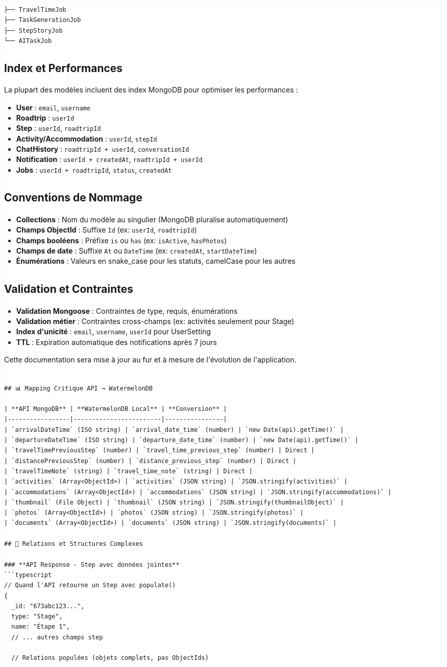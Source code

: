 ```
├── TravelTimeJob
├── TaskGenerationJob
├── StepStoryJob
└── AITaskJob
```

## Index et Performances

La plupart des modèles incluent des index MongoDB pour optimiser les performances :

- **User** : `email`, `username`
- **Roadtrip** : `userId`
- **Step** : `userId`, `roadtripId`
- **Activity/Accommodation** : `userId`, `stepId`
- **ChatHistory** : `roadtripId + userId`, `conversationId`
- **Notification** : `userId + createdAt`, `roadtripId + userId`
- **Jobs** : `userId + roadtripId`, `status`, `createdAt`

## Conventions de Nommage

- **Collections** : Nom du modèle au singulier (MongoDB pluralise automatiquement)
- **Champs ObjectId** : Suffixe `Id` (ex: `userId`, `roadtripId`)
- **Champs booléens** : Préfixe `is` ou `has` (ex: `isActive`, `hasPhotos`)
- **Champs de date** : Suffixe `At` ou `DateTime` (ex: `createdAt`, `startDateTime`)
- **Énumérations** : Valeurs en snake_case pour les statuts, camelCase pour les autres

## Validation et Contraintes

- **Validation Mongoose** : Contraintes de type, requis, énumérations
- **Validation métier** : Contraintes cross-champs (ex: activités seulement pour Stage)
- **Index d'unicité** : `email`, `username`, `userId` pour UserSetting
- **TTL** : Expiration automatique des notifications après 7 jours

Cette documentation sera mise à jour au fur et à mesure de l'évolution de l'application.
```

## 📊 Mapping Critique API → WatermelonDB

| **API MongoDB** | **WatermelonDB Local** | **Conversion** |
|-----------------|------------------------|----------------|
| `arrivalDateTime` (ISO string) | `arrival_date_time` (number) | `new Date(api).getTime()` |
| `departureDateTime` (ISO string) | `departure_date_time` (number) | `new Date(api).getTime()` |
| `travelTimePreviousStep` (number) | `travel_time_previous_step` (number) | Direct |
| `distancePreviousStep` (number) | `distance_previous_step` (number) | Direct |
| `travelTimeNote` (string) | `travel_time_note` (string) | Direct |
| `activities` (Array<ObjectId>) | `activities` (JSON string) | `JSON.stringify(activities)` |
| `accommodations` (Array<ObjectId>) | `accommodations` (JSON string) | `JSON.stringify(accommodations)` |
| `thumbnail` (File Object) | `thumbnail` (JSON string) | `JSON.stringify(thumbnailObject)` |
| `photos` (Array<ObjectId>) | `photos` (JSON string) | `JSON.stringify(photos)` |
| `documents` (Array<ObjectId>) | `documents` (JSON string) | `JSON.stringify(documents)` |

## 🔄 Relations et Structures Complexes

### **API Response - Step avec données jointes**
```typescript
// Quand l'API retourne un Step avec populate()
{
  _id: "673abc123...",
  type: "Stage",
  name: "Étape 1",
  // ... autres champs step
  
  // Relations populées (objets complets, pas ObjectIds)
```